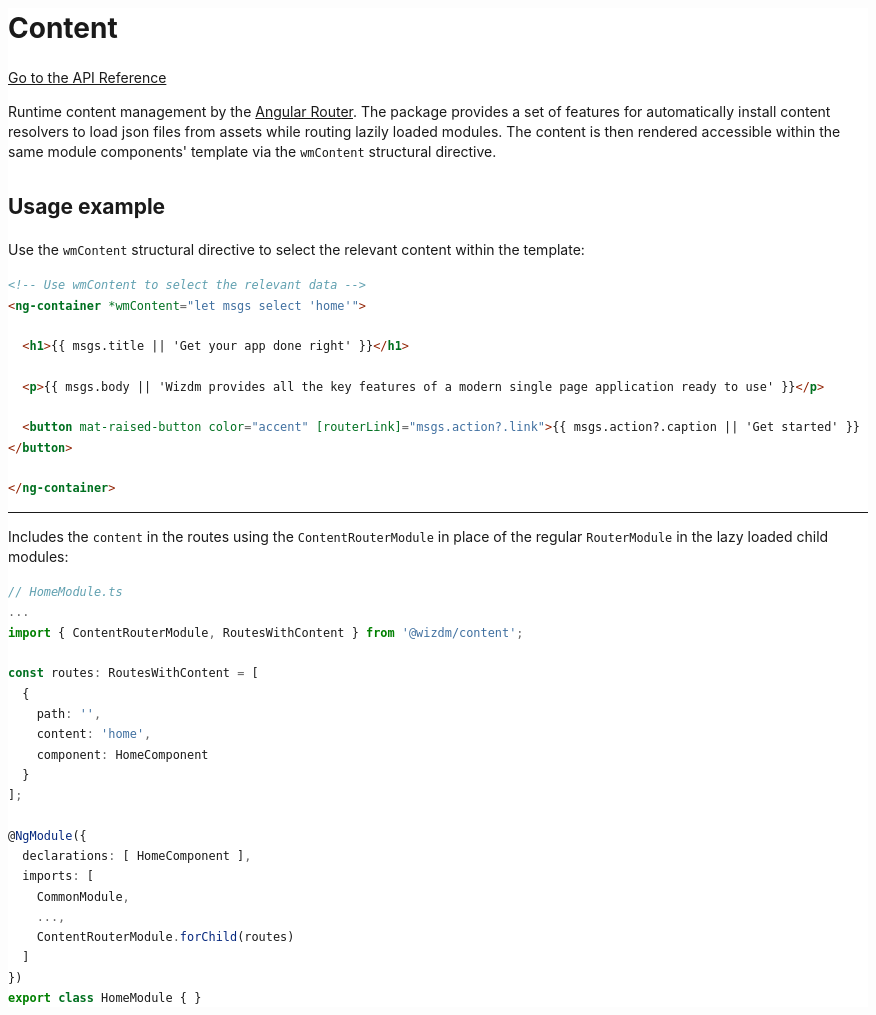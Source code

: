 

# Content 

[Go to the API Reference](docs/content#api-reference)

Runtime content management by the [Angular Router](https://angular.io/api/router/Router). The package provides a set of features for automatically install content resolvers to load json files from assets while routing lazily loaded modules. The content is then rendered accessible within the same module components' template via the `wmContent` structural directive.

## Usage example
Use the `wmContent` structural directive to select the relevant content within the template: 

```html
<!-- Use wmContent to select the relevant data -->
<ng-container *wmContent="let msgs select 'home'"> 

  <h1>{{ msgs.title || 'Get your app done right' }}</h1>

  <p>{{ msgs.body || 'Wizdm provides all the key features of a modern single page application ready to use' }}</p>
  
  <button mat-raised-button color="accent" [routerLink]="msgs.action?.link">{{ msgs.action?.caption || 'Get started' }}</button>

</ng-container>
```

---

Includes the `content` in the routes using the `ContentRouterModule` in place of the regular `RouterModule` in the lazy loaded child modules:

```typescript
// HomeModule.ts
...
import { ContentRouterModule, RoutesWithContent } from '@wizdm/content';

const routes: RoutesWithContent = [
  {
    path: '',
    content: 'home',
    component: HomeComponent
  }
];

@NgModule({
  declarations: [ HomeComponent ],
  imports: [
    CommonModule,
    ...,
    ContentRouterModule.forChild(routes)
  ]
})
export class HomeModule { }
```
